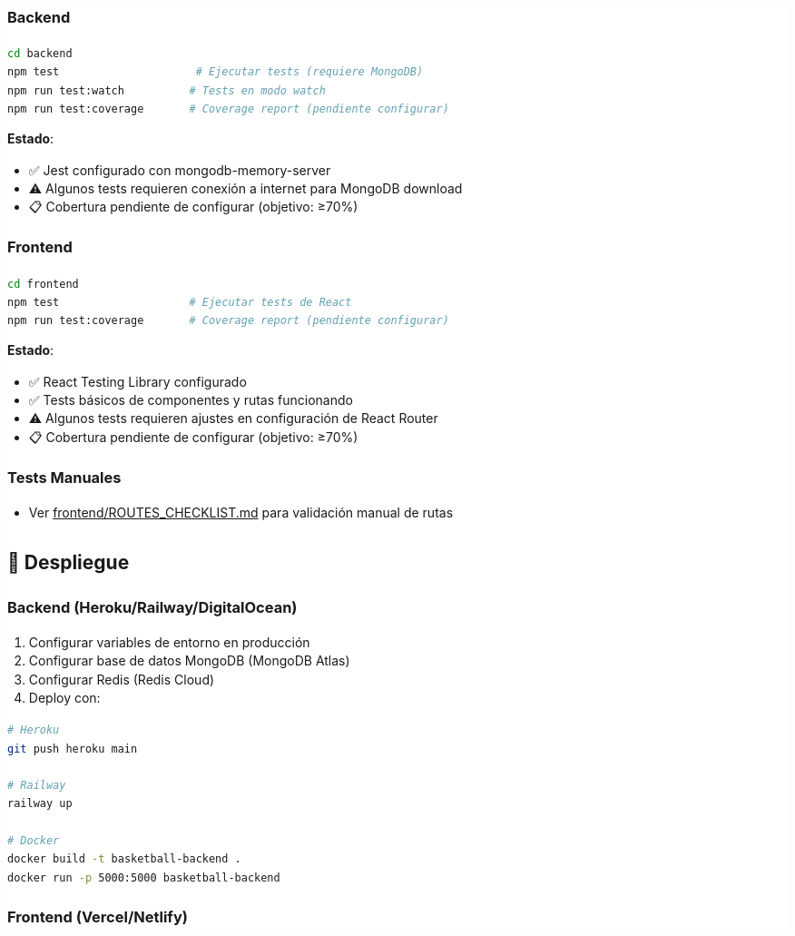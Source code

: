 ### Backend
```bash
cd backend
npm test                     # Ejecutar tests (requiere MongoDB)
npm run test:watch          # Tests en modo watch
npm run test:coverage       # Coverage report (pendiente configurar)
```

**Estado**: 
- ✅ Jest configurado con mongodb-memory-server
- ⚠️ Algunos tests requieren conexión a internet para MongoDB download
- 📋 Cobertura pendiente de configurar (objetivo: ≥70%)

### Frontend
```bash
cd frontend
npm test                    # Ejecutar tests de React
npm run test:coverage       # Coverage report (pendiente configurar)
```

**Estado**:
- ✅ React Testing Library configurado
- ✅ Tests básicos de componentes y rutas funcionando
- ⚠️ Algunos tests requieren ajustes en configuración de React Router
- 📋 Cobertura pendiente de configurar (objetivo: ≥70%)

### Tests Manuales
- Ver [frontend/ROUTES_CHECKLIST.md](./frontend/ROUTES_CHECKLIST.md) para validación manual de rutas

## 🚀 Despliegue

### Backend (Heroku/Railway/DigitalOcean)

1. Configurar variables de entorno en producción
2. Configurar base de datos MongoDB (MongoDB Atlas)
3. Configurar Redis (Redis Cloud)
4. Deploy con:

```bash
# Heroku
git push heroku main

# Railway
railway up

# Docker
docker build -t basketball-backend .
docker run -p 5000:5000 basketball-backend
```

### Frontend (Vercel/Netlify)
